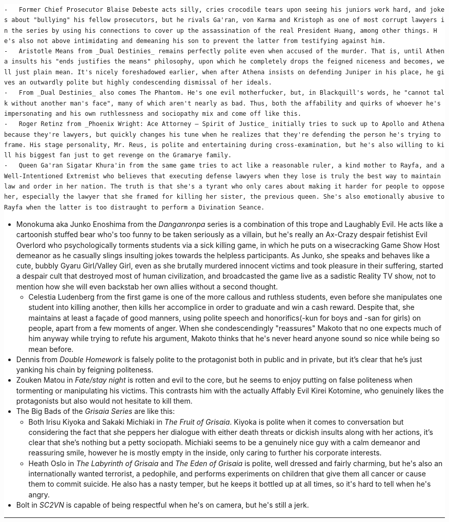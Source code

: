     -   Former Chief Prosecutor Blaise Debeste acts silly, cries crocodile tears upon seeing his juniors work hard, and jokes about "bullying" his fellow prosecutors, but he rivals Ga'ran, von Karma and Kristoph as one of most corrupt lawyers in the series by using his connections to cover up the assassination of the real President Huang, among other things. He's also not above intimidating and demeaning his son to prevent the latter from testifying against him.
    -   Aristotle Means from _Dual Destinies_ remains perfectly polite even when accused of the murder. That is, until Athena insults his "ends justifies the means" philosophy, upon which he completely drops the feigned niceness and becomes, well just plain mean. It's nicely foreshadowed earlier, when after Athena insists on defending Juniper in his place, he gives an outwardly polite but highly condescending dismissal of her ideals.
    -   From _Dual Destinies_ also comes The Phantom. He's one evil motherfucker, but, in Blackquill's words, he "cannot talk without another man's face", many of which aren't nearly as bad. Thus, both the affability and quirks of whoever he's impersonating and his own ruthlessness and sociopathy mix and come off like this.
    -   Roger Retinz from _Phoenix Wright: Ace Attorney – Spirit of Justice_ initially tries to suck up to Apollo and Athena because they're lawyers, but quickly changes his tune when he realizes that they're defending the person he's trying to frame. His stage personality, Mr. Reus, is polite and entertaining during cross-examination, but he's also willing to kill his biggest fan just to get revenge on the Gramarye family.
    -   Queen Ga'ran Sigatar Khura'in from the same game tries to act like a reasonable ruler, a kind mother to Rayfa, and a Well-Intentioned Extremist who believes that executing defense lawyers when they lose is truly the best way to maintain law and order in her nation. The truth is that she's a tyrant who only cares about making it harder for people to oppose her, especially the lawyer that she framed for killing her sister, the previous queen. She's also emotionally abusive to Rayfa when the latter is too distraught to perform a Divination Seance.
-   Monokuma aka Junko Enoshima from the _Danganronpa_ series is a combination of this trope and Laughably Evil. He acts like a cartoonish stuffed bear who's too funny to be taken seriously as a villain, but he's really an Ax-Crazy despair fetishist Evil Overlord who psychologically torments students via a sick killing game, in which he puts on a wisecracking Game Show Host demeanor as he casually slings insulting jokes towards the helpless participants. As Junko, she speaks and behaves like a cute, bubbly Gyaru Girl/Valley Girl, even as she brutally murdered innocent victims and took pleasure in their suffering, started a despair cult that destroyed most of human civilization, and broadcasted the game live as a sadistic Reality TV show, not to mention how she will even backstab her own allies without a second thought.
    -   Celestia Ludenberg from the first game is one of the more callous and ruthless students, even before she manipulates one student into killing another, then kills her accomplice in order to graduate and win a cash reward. Despite that, she maintains at least a façade of good manners, using polite speech and honorifics(-kun for boys and -san for girls) on people, apart from a few moments of anger. When she condescendingly "reassures" Makoto that no one expects much of him anyway while trying to refute his argument, Makoto thinks that he's never heard anyone sound so nice while being so mean before.
-   Dennis from _Double Homework_ is falsely polite to the protagonist both in public and in private, but it’s clear that he’s just yanking his chain by feigning politeness.
-   Zouken Matou in _Fate/stay night_ is rotten and evil to the core, but he seems to enjoy putting on false politeness when tormenting or manipulating his victims. This contrasts him with the actually Affably Evil Kirei Kotomine, who genuinely likes the protagonists but also would not hesitate to kill them.
-   The Big Bads of the _Grisaia Series_ are like this:
    -   Both Irisu Kiyoka and Sakaki Michiaki in _The Fruit of Grisaia_. Kiyoka is polite when it comes to conversation but considering the fact that she peppers her dialogue with either death threats or dickish insults along with her actions, it’s clear that she’s nothing but a petty sociopath. Michiaki seems to be a genuinely nice guy with a calm demeanor and reassuring smile, however he is mostly empty in the inside, only caring to further his corporate interests.
    -   Heath Oslo in _The Labyrinth of Grisaia_ and _The Eden of Grisaia_ is polite, well dressed and fairly charming, but he's also an internationally wanted terrorist, a pedophile, and performs experiments on children that give them all cancer or cause them to commit suicide. He also has a nasty temper, but he keeps it bottled up at all times, so it's hard to tell when he's angry.
-   Bolt in _SC2VN_ is capable of being respectful when he's on camera, but he's still a jerk.

___
